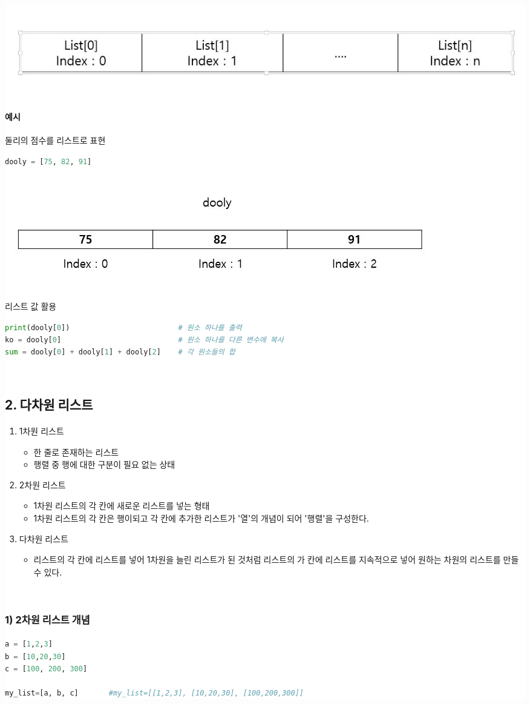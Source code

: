 ![리스트](Image/chapter6/1_List.JPG)

#### 예시
둘리의 점수를 리스트로 표현
```python
dooly = [75, 82, 91]
```
![둘리리스트](Image/chapter6/2_DoolyList.JPG)

리스트 값 활용
```python
print(dooly[0])                         # 원소 하나를 출력
ko = dooly[0]                           # 원소 하나를 다른 변수에 복사
sum = dooly[0] + dooly[1] + dooly[2]    # 각 원소들의 합
```

<br>

## 2. 다차원 리스트

1. 1차원 리스트
    - 한 줄로 존재하는 리스트
    - 행렬 중 행에 대한 구분이 필요 없는 상태

2. 2차원 리스트
    - 1차원 리스트의 각 칸에 새로운 리스트를 넣는 형태
    - 1차원 리스트의 각 칸은 행이되고 각 칸에 추가한 리스트가 '열'의 개념이 되어 '행렬'을 구성한다.

3. 다차원 리스트
    - 리스트의 각 칸에 리스트를 넣어 1차원을 늘린 리스트가 된 것처럼 리스트의 가 칸에 리스트를 지속적으로 넣어 원하는 차원의 리스트를 만들 수 있다.

<br>

### 1) 2차원 리스트 개념

```python
a = [1,2,3]
b = [10,20,30]
c = [100, 200, 300]

my_list=[a, b, c]       #my_list=[[1,2,3], [10,20,30], [100,200,300]]
```